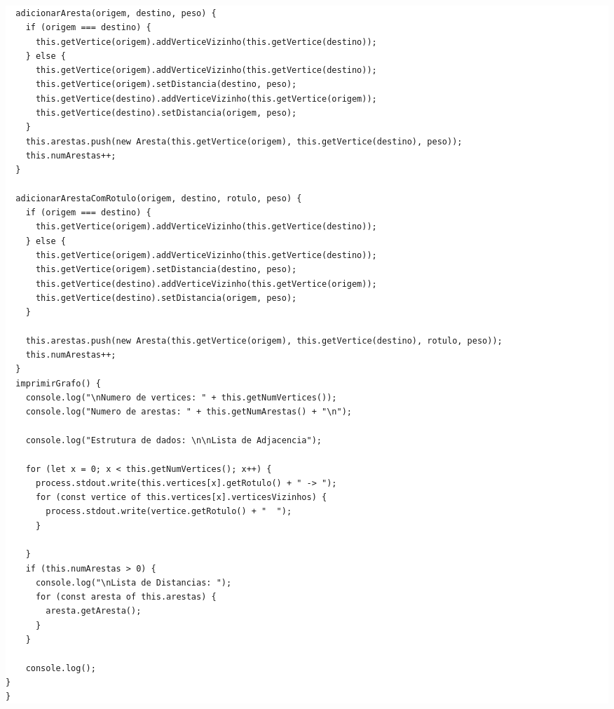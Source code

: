 ~~~
  adicionarAresta(origem, destino, peso) {
    if (origem === destino) {
      this.getVertice(origem).addVerticeVizinho(this.getVertice(destino));
    } else {
      this.getVertice(origem).addVerticeVizinho(this.getVertice(destino));
      this.getVertice(origem).setDistancia(destino, peso);
      this.getVertice(destino).addVerticeVizinho(this.getVertice(origem));
      this.getVertice(destino).setDistancia(origem, peso);
    }
    this.arestas.push(new Aresta(this.getVertice(origem), this.getVertice(destino), peso));
    this.numArestas++;
  }

  adicionarArestaComRotulo(origem, destino, rotulo, peso) {
    if (origem === destino) {
      this.getVertice(origem).addVerticeVizinho(this.getVertice(destino));
    } else {
      this.getVertice(origem).addVerticeVizinho(this.getVertice(destino));
      this.getVertice(origem).setDistancia(destino, peso);
      this.getVertice(destino).addVerticeVizinho(this.getVertice(origem));
      this.getVertice(destino).setDistancia(origem, peso);
    }

    this.arestas.push(new Aresta(this.getVertice(origem), this.getVertice(destino), rotulo, peso));
    this.numArestas++;
  }
  imprimirGrafo() {
    console.log("\nNumero de vertices: " + this.getNumVertices());
    console.log("Numero de arestas: " + this.getNumArestas() + "\n");

    console.log("Estrutura de dados: \n\nLista de Adjacencia");

    for (let x = 0; x < this.getNumVertices(); x++) {
      process.stdout.write(this.vertices[x].getRotulo() + " -> ");
      for (const vertice of this.vertices[x].verticesVizinhos) {
        process.stdout.write(vertice.getRotulo() + "  ");
      }

    }
    if (this.numArestas > 0) {
      console.log("\nLista de Distancias: ");
      for (const aresta of this.arestas) {
        aresta.getAresta();
      }
    }

    console.log(); 
}
}
~~~
